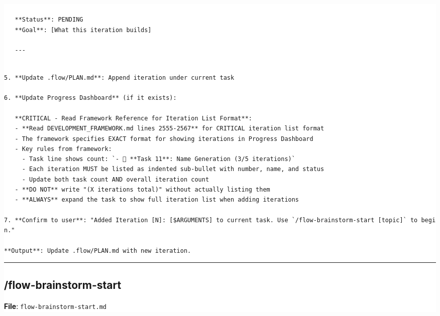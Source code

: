 ```

   **Status**: PENDING
   **Goal**: [What this iteration builds]

   ---
   ```
```

5. **Update .flow/PLAN.md**: Append iteration under current task

6. **Update Progress Dashboard** (if it exists):

   **CRITICAL - Read Framework Reference for Iteration List Format**:
   - **Read DEVELOPMENT_FRAMEWORK.md lines 2555-2567** for CRITICAL iteration list format
   - The framework specifies EXACT format for showing iterations in Progress Dashboard
   - Key rules from framework:
     - Task line shows count: `- 🚧 **Task 11**: Name Generation (3/5 iterations)`
     - Each iteration MUST be listed as indented sub-bullet with number, name, and status
     - Update both task count AND overall iteration count
   - **DO NOT** write "(X iterations total)" without actually listing them
   - **ALWAYS** expand the task to show full iteration list when adding iterations

7. **Confirm to user**: "Added Iteration [N]: [$ARGUMENTS] to current task. Use `/flow-brainstorm-start [topic]` to begin."

**Output**: Update .flow/PLAN.md with new iteration.

```

---

## /flow-brainstorm-start



**File**: `flow-brainstorm-start.md`
